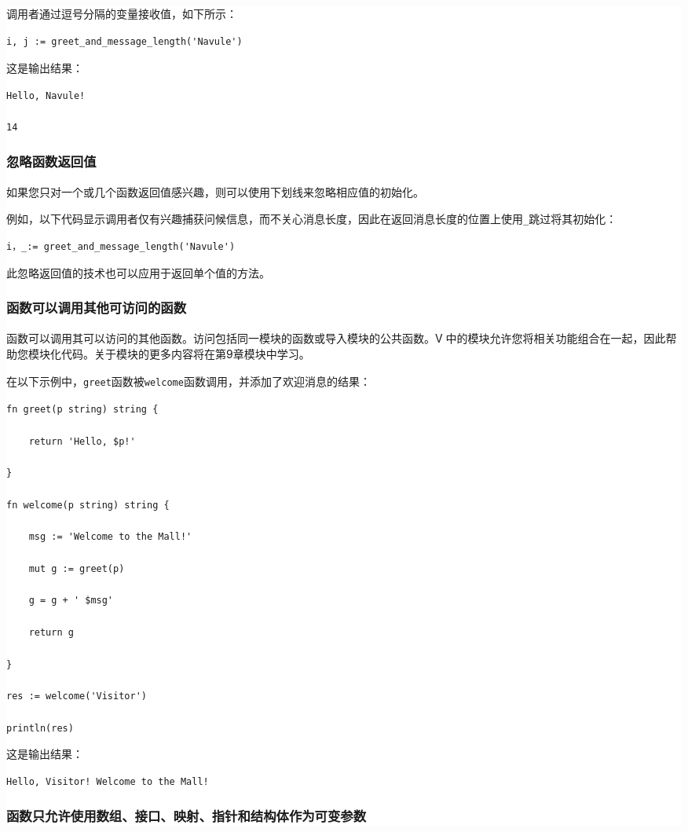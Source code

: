 调用者通过逗号分隔的变量接收值，如下所示：
```vlang
i, j := greet_and_message_length('Navule')
```
这是输出结果：
```
Hello, Navule!

14
```
### 忽略函数返回值

如果您只对一个或几个函数返回值感兴趣，则可以使用下划线来忽略相应值的初始化。

例如，以下代码显示调用者仅有兴趣捕获问候信息，而不关心消息长度，因此在返回消息长度的位置上使用`_`跳过将其初始化：
```vlang
i，_:= greet_and_message_length('Navule')
```
此忽略返回值的技术也可以应用于返回单个值的方法。

### 函数可以调用其他可访问的函数

函数可以调用其可以访问的其他函数。访问包括同一模块的函数或导入模块的公共函数。V 中的模块允许您将相关功能组合在一起，因此帮助您模块化代码。关于模块的更多内容将在第9章模块中学习。

在以下示例中，`greet`函数被`welcome`函数调用，并添加了欢迎消息的结果：
```vlang
fn greet(p string) string {

    return 'Hello, $p!'

}

fn welcome(p string) string {

    msg := 'Welcome to the Mall!'

    mut g := greet(p)

    g = g + ' $msg'

    return g

}

res := welcome('Visitor')

println(res)
```
这是输出结果：
```
Hello, Visitor! Welcome to the Mall!
```
### 函数只允许使用数组、接口、映射、指针和结构体作为可变参数
